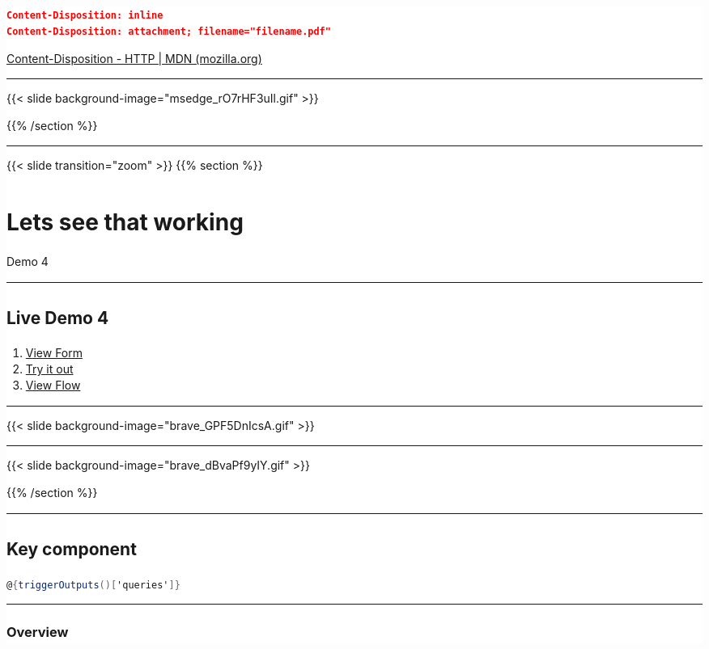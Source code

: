 
```json
Content-Disposition: inline
Content-Disposition: attachment; filename="filename.pdf"
```
[Content-Disposition - HTTP | MDN (mozilla.org)](https://developer.mozilla.org/en-US/docs/Web/HTTP/Headers/Content-Disposition)

---

{{< slide background-image="msedge_rO7rHF3uIl.gif" >}}

{{% /section %}}

---

{{< slide  transition="zoom" >}}
{{% section %}}
# Lets see that working
Demo 4

---

## Live Demo 4
1. [View Form](https://techtweedie.crm11.dynamics.com/main.aspx?appid=f49d2c8c-1232-ef11-8e4e-6045bd0d261b&pagetype=entityrecord&etn=techtwed_settlement&id=3272841e-6c32-ef11-8e4e-6045bd0d261b&formid=44e105a1-df32-ef11-8e4e-6045bd0d261b)
2. [Try it out](https://techtweedie.crm11.dynamics.com/main.aspx?appid=f49d2c8c-1232-ef11-8e4e-6045bd0d261b&pagetype=entityrecord&etn=techtwed_settlement&id=3272841e-6c32-ef11-8e4e-6045bd0d261b&formid=44e105a1-df32-ef11-8e4e-6045bd0d261b)
3. [View Flow](https://make.powerapps.com/environments/b50bfa1f-d077-e56f-aeaa-b9f92d3b79ad/solutions/d3bfeafe-1132-ef11-8e4e-6045bd0d261b/objects/cloudflows/a999aa73-d908-47b5-82c5-311a8814e270/view)


---

{{< slide background-image="brave_GPF5DnIcsA.gif" >}}

---

{{< slide background-image="brave_dBvaPf9yIY.gif" >}}

{{% /section %}}

---
## Key component

```csharp
@{triggerOutputs()['queries']}
```
---

### Overview
